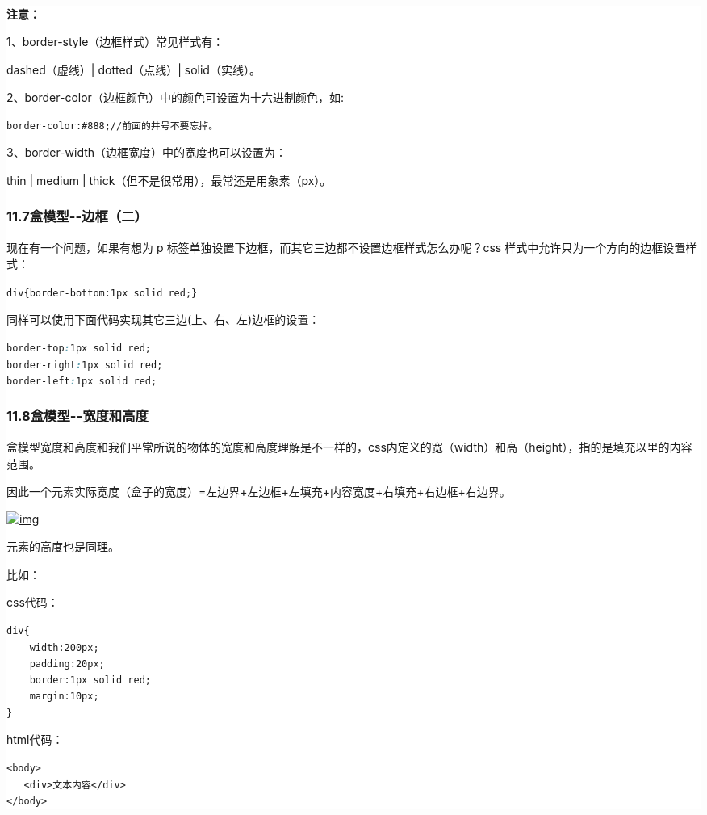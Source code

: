 **注意：**

1、border-style（边框样式）常见样式有：

dashed（虚线）| dotted（点线）| solid（实线）。

2、border-color（边框颜色）中的颜色可设置为十六进制颜色，如:

```
border-color:#888;//前面的井号不要忘掉。
```

3、border-width（边框宽度）中的宽度也可以设置为：

thin | medium | thick（但不是很常用），最常还是用象素（px）。

### 11.7盒模型--边框（二）

现在有一个问题，如果有想为 p 标签单独设置下边框，而其它三边都不设置边框样式怎么办呢？css 样式中允许只为一个方向的边框设置样式：

```
div{border-bottom:1px solid red;}
```

同样可以使用下面代码实现其它三边(上、右、左)边框的设置：

```css
border-top:1px solid red;
border-right:1px solid red; 
border-left:1px solid red;
```

### 11.8盒模型--宽度和高度

盒模型宽度和高度和我们平常所说的物体的宽度和高度理解是不一样的，css内定义的宽（width）和高（height），指的是填充以里的内容范围。

因此一个元素实际宽度（盒子的宽度）=左边界+左边框+左填充+内容宽度+右填充+右边框+右边界。

[![img](http://img.mukewang.com/539fbb3a0001304305570259.jpg)](http://img.mukewang.com/539fbb3a0001304305570259.jpg)

元素的高度也是同理。

比如：

css代码：

```
div{
    width:200px;
    padding:20px;
    border:1px solid red;
    margin:10px;    
}
```

html代码：

```
<body>
   <div>文本内容</div>
</body>
```
